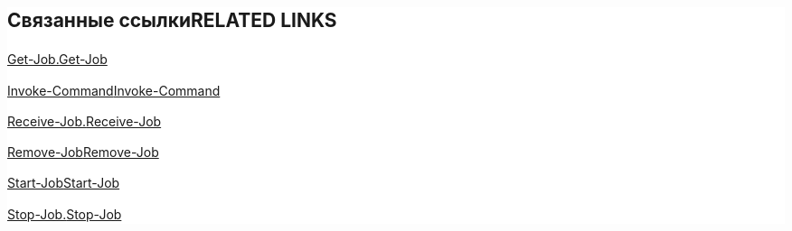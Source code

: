 ## <span data-ttu-id="05fd8-271">Связанные ссылки</span><span class="sxs-lookup"><span data-stu-id="05fd8-271">RELATED LINKS</span></span>

[<span data-ttu-id="05fd8-272">Get-Job.</span><span class="sxs-lookup"><span data-stu-id="05fd8-272">Get-Job</span></span>](Get-Job.md)

[<span data-ttu-id="05fd8-273">Invoke-Command</span><span class="sxs-lookup"><span data-stu-id="05fd8-273">Invoke-Command</span></span>](Invoke-Command.md)

[<span data-ttu-id="05fd8-274">Receive-Job.</span><span class="sxs-lookup"><span data-stu-id="05fd8-274">Receive-Job</span></span>](Receive-Job.md)

[<span data-ttu-id="05fd8-275">Remove-Job</span><span class="sxs-lookup"><span data-stu-id="05fd8-275">Remove-Job</span></span>](Remove-Job.md)

[<span data-ttu-id="05fd8-276">Start-Job</span><span class="sxs-lookup"><span data-stu-id="05fd8-276">Start-Job</span></span>](Start-Job.md)

[<span data-ttu-id="05fd8-277">Stop-Job.</span><span class="sxs-lookup"><span data-stu-id="05fd8-277">Stop-Job</span></span>](Stop-Job.md)
